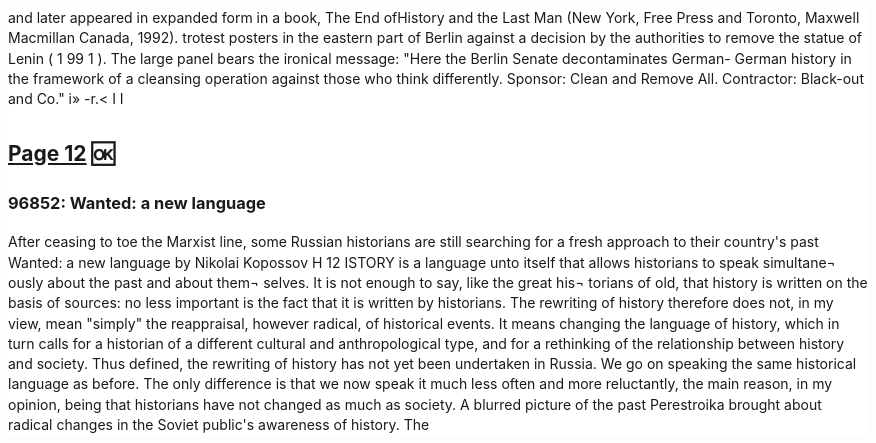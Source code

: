 and later appeared in expanded form in a book, The End
ofHistory and the Last Man (New York, Free Press and
Toronto, Maxwell Macmillan Canada, 1992).
trotest posters in the
eastern part of Berlin
against a decision by the
authorities to remove the
statue of Lenin ( 1 99 1 ). The
large panel bears the
ironical message: "Here
the Berlin Senate
decontaminates German-
German history in the
framework of a cleansing
operation against those
who think differently.
Sponsor: Clean and
Remove All. Contractor:
Black-out and Co."
i»	-r.<
I I
## [Page 12](https://demo.humlab.umu.se/courier/096850engo.pdf#page=12) 🆗
### 96852: Wanted: a new language
After ceasing
to toe the
Marxist line,
some Russian
historians are
still searching
for a fresh
approach to
their country's
past
Wanted: a new language
by Nikolai Kopossov
H
12
ISTORY is a language unto itself that
allows historians to speak simultane¬
ously about the past and about them¬
selves. It is not enough to say, like the great his¬
torians of old, that history is written on the
basis of sources: no less important is the fact that
it is written by historians.
The rewriting of history therefore does not,
in my view, mean "simply" the reappraisal,
however radical, of historical events. It means
changing the language of history, which in turn
calls for a historian of a different cultural and
anthropological type, and for a rethinking of the
relationship between history and society.
Thus defined, the rewriting of history has not
yet been undertaken in Russia. We go on
speaking the same historical language as before.
The only difference is that we now speak it
much less often and more reluctantly, the main
reason, in my opinion, being that historians
have not changed as much as society.
A blurred picture of the past
Perestroika brought about radical changes in
the Soviet public's awareness of history. The
